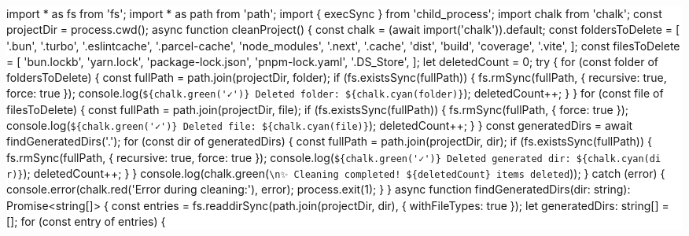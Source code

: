 import * as fs from 'fs';
import * as path from 'path';
import { execSync } from 'child_process';
import chalk from 'chalk';
const projectDir = process.cwd();
async function cleanProject() {
  const chalk = (await import('chalk')).default;
  const foldersToDelete = [
    '.bun',
    '.turbo',
    '.eslintcache',
    '.parcel-cache',
    'node_modules',
    '.next',
    '.cache',
    'dist',
    'build',
    'coverage',
    '.vite',
  ];
  const filesToDelete = [
    'bun.lockb',
    'yarn.lock',
    'package-lock.json',
    'pnpm-lock.yaml',
    '.DS_Store',
  ];
  let deletedCount = 0;
  try {
    for (const folder of foldersToDelete) {
      const fullPath = path.join(projectDir, folder);
      if (fs.existsSync(fullPath)) {
        fs.rmSync(fullPath, { recursive: true, force: true });
        console.log(`${chalk.green('✓')} Deleted folder: ${chalk.cyan(folder)}`);
        deletedCount++;
      }
    }
    for (const file of filesToDelete) {
      const fullPath = path.join(projectDir, file);
      if (fs.existsSync(fullPath)) {
        fs.rmSync(fullPath, { force: true });
        console.log(`${chalk.green('✓')} Deleted file: ${chalk.cyan(file)}`);
        deletedCount++;
      }
    }
    const generatedDirs = await findGeneratedDirs('.');
    for (const dir of generatedDirs) {
      const fullPath = path.join(projectDir, dir);
      if (fs.existsSync(fullPath)) {
        fs.rmSync(fullPath, { recursive: true, force: true });
        console.log(`${chalk.green('✓')} Deleted generated dir: ${chalk.cyan(dir)}`);
        deletedCount++;
      }
    }
    console.log(chalk.green(`\n✨ Cleaning completed! ${deletedCount} items deleted`));
  } catch (error) {
    console.error(chalk.red('Error during cleaning:'), error);
    process.exit(1);
  }
}
async function findGeneratedDirs(dir: string): Promise<string[]> {
  const entries = fs.readdirSync(path.join(projectDir, dir), { withFileTypes: true });
  let generatedDirs: string[] = [];
  for (const entry of entries) {